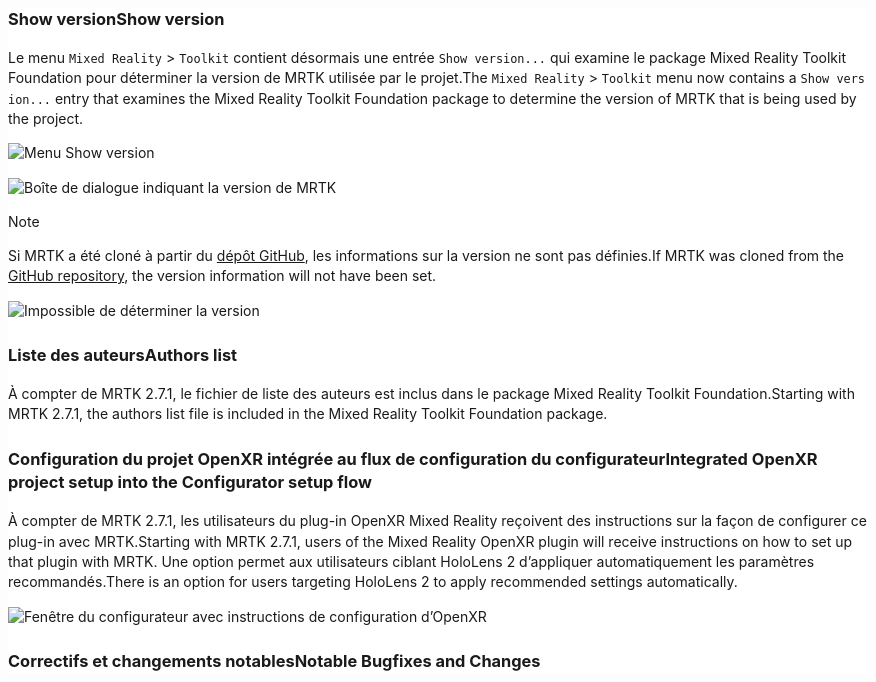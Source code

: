 ### <a name="show-version"></a><span data-ttu-id="a2c0b-112">Show version</span><span class="sxs-lookup"><span data-stu-id="a2c0b-112">Show version</span></span>

<span data-ttu-id="a2c0b-113">Le menu `Mixed Reality` > `Toolkit` contient désormais une entrée `Show version...` qui examine le package Mixed Reality Toolkit Foundation pour déterminer la version de MRTK utilisée par le projet.</span><span class="sxs-lookup"><span data-stu-id="a2c0b-113">The `Mixed Reality` > `Toolkit` menu now contains a `Show version...` entry that examines the Mixed Reality Toolkit Foundation package to determine the version of MRTK that is being used by the project.</span></span>

![Menu Show version](images/ShowVersionMenu.png)

![Boîte de dialogue indiquant la version de MRTK](images/VersionDialog.png)

> [!NOTE]
> <span data-ttu-id="a2c0b-116">Si MRTK a été cloné à partir du [dépôt GitHub](https://aka.ms/mrtk), les informations sur la version ne sont pas définies.</span><span class="sxs-lookup"><span data-stu-id="a2c0b-116">If MRTK was cloned from the [GitHub repository](https://aka.ms/mrtk), the version information will not have been set.</span></span>
>
> ![Impossible de déterminer la version](images/CannotDetermineVersion.png)

### <a name="authors-list"></a><span data-ttu-id="a2c0b-118">Liste des auteurs</span><span class="sxs-lookup"><span data-stu-id="a2c0b-118">Authors list</span></span>

<span data-ttu-id="a2c0b-119">À compter de MRTK 2.7.1, le fichier de liste des auteurs est inclus dans le package Mixed Reality Toolkit Foundation.</span><span class="sxs-lookup"><span data-stu-id="a2c0b-119">Starting with MRTK 2.7.1, the authors list file is included in the Mixed Reality Toolkit Foundation package.</span></span>

### <a name="integrated-openxr-project-setup-into-the-configurator-setup-flow"></a><span data-ttu-id="a2c0b-120">Configuration du projet OpenXR intégrée au flux de configuration du configurateur</span><span class="sxs-lookup"><span data-stu-id="a2c0b-120">Integrated OpenXR project setup into the Configurator setup flow</span></span>

<span data-ttu-id="a2c0b-121">À compter de MRTK 2.7.1, les utilisateurs du plug-in OpenXR Mixed Reality reçoivent des instructions sur la façon de configurer ce plug-in avec MRTK.</span><span class="sxs-lookup"><span data-stu-id="a2c0b-121">Starting with MRTK 2.7.1, users of the Mixed Reality OpenXR plugin will receive instructions on how to set up that plugin with MRTK.</span></span> <span data-ttu-id="a2c0b-122">Une option permet aux utilisateurs ciblant HoloLens 2 d’appliquer automatiquement les paramètres recommandés.</span><span class="sxs-lookup"><span data-stu-id="a2c0b-122">There is an option for users targeting HoloLens 2 to apply recommended settings automatically.</span></span>

![Fenêtre du configurateur avec instructions de configuration d’OpenXR](images/configuratorMROpenXR.png)

### <a name="notable-bugfixes-and-changes"></a><span data-ttu-id="a2c0b-124">Correctifs et changements notables</span><span class="sxs-lookup"><span data-stu-id="a2c0b-124">Notable Bugfixes and Changes</span></span>
